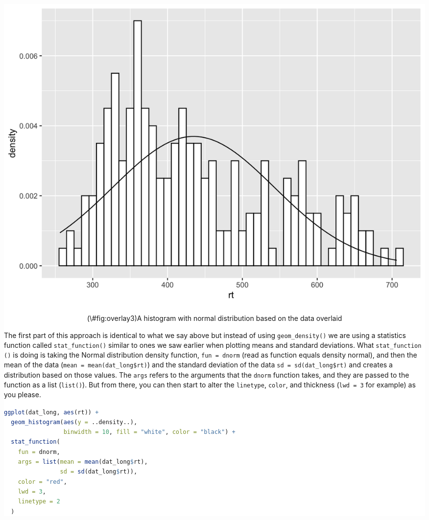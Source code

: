 <div class="figure" style="text-align: center">
<img src="appendix-0_files/figure-html/overlay3-1.png" alt="A histogram with normal distribution based on the data overlaid" width="100%" />
<p class="caption">(\#fig:overlay3)A histogram with normal distribution based on the data overlaid</p>
</div>

The first part of this approach is identical to what we say above but instead of using `geom_density()` we are using a statistics function called `stat_function()` similar to ones we saw earlier when plotting means and standard deviations. What `stat_function()` is doing is taking the Normal distribution density function, `fun = dnorm` (read as function equals density normal), and then the mean of the data (`mean = mean(dat_long$rt)`) and the standard deviation of the data `sd = sd(dat_long$rt)` and creates a distribution based on those values. The `args` refers to the arguments that the `dnorm` function takes, and they are passed to the function as a list (`list()`). But from there, you can then start to alter the `linetype`, `color`, and thickness (`lwd = 3` for example) as you please.


```r
ggplot(dat_long, aes(rt)) +
  geom_histogram(aes(y = ..density..),
                 binwidth = 10, fill = "white", color = "black") +
  stat_function(
    fun = dnorm, 
    args = list(mean = mean(dat_long$rt), 
                sd = sd(dat_long$rt)),
    color = "red",
    lwd = 3,
    linetype = 2
  )
```
